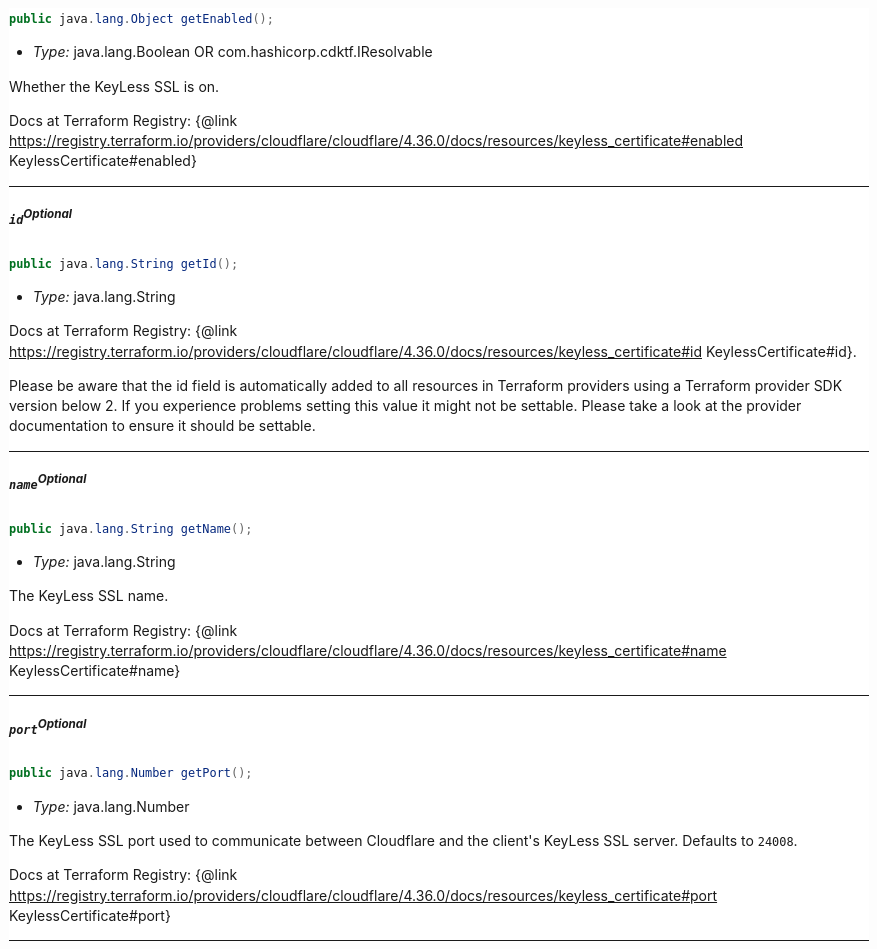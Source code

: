 ```java
public java.lang.Object getEnabled();
```

- *Type:* java.lang.Boolean OR com.hashicorp.cdktf.IResolvable

Whether the KeyLess SSL is on.

Docs at Terraform Registry: {@link https://registry.terraform.io/providers/cloudflare/cloudflare/4.36.0/docs/resources/keyless_certificate#enabled KeylessCertificate#enabled}

---

##### `id`<sup>Optional</sup> <a name="id" id="@cdktf/provider-cloudflare.keylessCertificate.KeylessCertificateConfig.property.id"></a>

```java
public java.lang.String getId();
```

- *Type:* java.lang.String

Docs at Terraform Registry: {@link https://registry.terraform.io/providers/cloudflare/cloudflare/4.36.0/docs/resources/keyless_certificate#id KeylessCertificate#id}.

Please be aware that the id field is automatically added to all resources in Terraform providers using a Terraform provider SDK version below 2.
If you experience problems setting this value it might not be settable. Please take a look at the provider documentation to ensure it should be settable.

---

##### `name`<sup>Optional</sup> <a name="name" id="@cdktf/provider-cloudflare.keylessCertificate.KeylessCertificateConfig.property.name"></a>

```java
public java.lang.String getName();
```

- *Type:* java.lang.String

The KeyLess SSL name.

Docs at Terraform Registry: {@link https://registry.terraform.io/providers/cloudflare/cloudflare/4.36.0/docs/resources/keyless_certificate#name KeylessCertificate#name}

---

##### `port`<sup>Optional</sup> <a name="port" id="@cdktf/provider-cloudflare.keylessCertificate.KeylessCertificateConfig.property.port"></a>

```java
public java.lang.Number getPort();
```

- *Type:* java.lang.Number

The KeyLess SSL port used to communicate between Cloudflare and the client's KeyLess SSL server. Defaults to `24008`.

Docs at Terraform Registry: {@link https://registry.terraform.io/providers/cloudflare/cloudflare/4.36.0/docs/resources/keyless_certificate#port KeylessCertificate#port}

---



